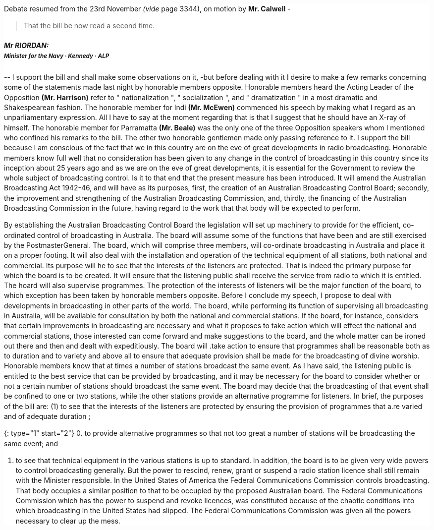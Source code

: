Debate resumed from the 23rd November  *(vide*  page 3344), on motion by  **Mr. Calwell**  - 

  >That the bill be now read a second time. 

##### Mr RIORDAN:<br><small class="text-muted">Minister for the Navy &middot; Kennedy &middot; ALP</small>

-- I support the bill and shall make some observations on it, -but before dealing with it I desire to make a few remarks concerning some of the statements made last night by honorable members opposite. Honorable members heard the Acting Leader of the Opposition  **(Mr. Harrison)**  refer to " nationalization ", " socialization ", and " dramatization " in a most dramatic and Shakespearean fashion. The honorable member for Indi  **(Mr. McEwen)**  commenced his speech by making what I regard as an unparliamentary expression. All I have to say at the moment regarding that is that I suggest that he should have an X-ray of himself. The honorable member for Parramatta  **(Mr. Beale)**  was the only one of the three Opposition speakers whom I mentioned who confined his remarks to the bill. The other two honorable gentlemen made only passing reference to it. I support the bill because I am conscious of the fact that we in this country are on the eve of great developments in radio broadcasting. Honorable members know full well that no consideration has been given to any change in the control of broadcasting in this country since its inception about 25 years ago and as we are on the eve of great developments, it is essential for the Government to review the whole subject of broadcasting control. Is it to that end that the present measure has been introduced. It will amend the Australian Broadcasting Act 1942-46, and will have as its purposes, first, the creation of an Australian Broadcasting Control Board; secondly, the improvement and strengthening of the Australian Broadcasting Commission, and, thirdly, the financing of the Australian Broadcasting Commission in the future, having regard to the work that that body will be expected to perform. 

By establishing the Australian Broadcasting Control Board the legislation will set up machinery to provide for the efficient, co-ordinated control of broadcasting in Australia. The board will assume some of the functions that have been and are still exercised by the PostmasterGeneral. The board, which will comprise three members, will co-ordinate broadcasting in Australia and place it on a proper footing. It will also deal with the installation and operation of the technical equipment of all stations, both national and commercial. Its purpose will he to see that the interests of the listeners are protected. That is indeed the primary purpose for which the board is to be created. It will ensure that the listening public shall receive the service from radio to which it is entitled. The hoard will also supervise programmes. The protection of the interests of listeners will be the major function of the board, to which exception has been taken by honorable members opposite. Before I conclude my speech, I propose to deal with developments in broadcasting in other parts of the world. The board, while performing its function of supervising all broadcasting in Australia, will be available for consultation by both the national and commercial stations. If the board, for instance, considers that certain improvements in broadcasting are necessary and what it proposes to take action which will effect the national and commercial stations, those interested can come forward and make suggestions to the board, and the whole matter can be ironed out there and then and dealt with expeditiously. The board will .take action to ensure that programmes shall be reasonable both as to duration and to variety and above all to ensure that adequate provision shall be made for the broadcasting of divine worship. Honorable members know that at times a number of stations broadcast the same event. As I have said, the listening public is entitled to the best service that can be provided by broadcasting, and it may be necessary for the board to consider whether or not a certain number of stations should broadcast the same event. The board may decide that the broadcasting of that event shall be confined to one or two stations, while the other stations provide an alternative programme for listeners. In brief, the purposes of the bill are: (1) to see that the interests of the listeners are protected by ensuring the provision of programmes that a.re varied and of adequate duration ; 

{: type="1" start="2"}
0. to provide alternative programmes so that not too great a number of stations will be broadcasting the same event; and 
1. to see that technical equipment in the various stations is up to standard. In addition, the board is to be given very wide powers to control broadcasting generally. But the power to rescind, renew, grant or suspend a radio station licence shall still remain with the Minister responsible. In the United States of America the Federal Communications Commission controls broadcasting. That body occupies a similar position to that to be occupied by the proposed Australian board. The Federal Communications Commission which has the power to suspend and revoke licences, was constituted because of the chaotic conditions into which broadcasting in the United States had slipped. The Federal Communications Commission was given all the powers necessary to clear up the mess. 
